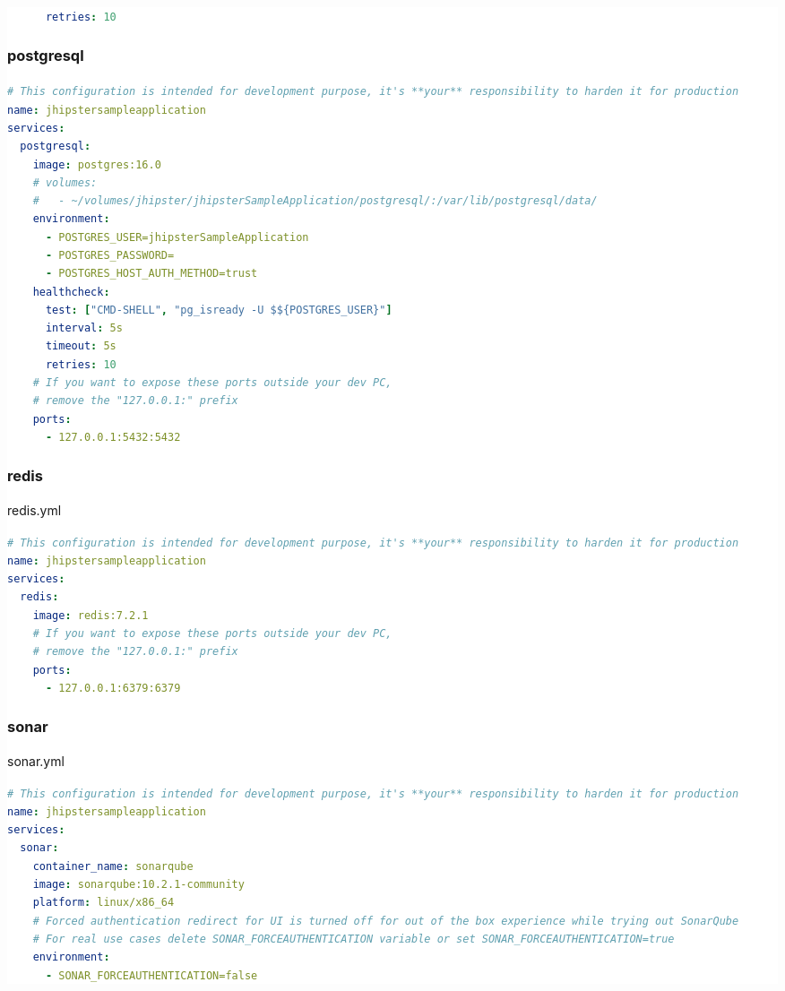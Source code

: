 ```yml
      retries: 10
```

### postgresql

```yml
# This configuration is intended for development purpose, it's **your** responsibility to harden it for production
name: jhipstersampleapplication
services:
  postgresql:
    image: postgres:16.0
    # volumes:
    #   - ~/volumes/jhipster/jhipsterSampleApplication/postgresql/:/var/lib/postgresql/data/
    environment:
      - POSTGRES_USER=jhipsterSampleApplication
      - POSTGRES_PASSWORD=
      - POSTGRES_HOST_AUTH_METHOD=trust
    healthcheck:
      test: ["CMD-SHELL", "pg_isready -U $${POSTGRES_USER}"]
      interval: 5s
      timeout: 5s
      retries: 10
    # If you want to expose these ports outside your dev PC,
    # remove the "127.0.0.1:" prefix
    ports:
      - 127.0.0.1:5432:5432
```

### redis

redis.yml

```yml
# This configuration is intended for development purpose, it's **your** responsibility to harden it for production
name: jhipstersampleapplication
services:
  redis:
    image: redis:7.2.1
    # If you want to expose these ports outside your dev PC,
    # remove the "127.0.0.1:" prefix
    ports:
      - 127.0.0.1:6379:6379
```

### sonar

sonar.yml

```yml
# This configuration is intended for development purpose, it's **your** responsibility to harden it for production
name: jhipstersampleapplication
services:
  sonar:
    container_name: sonarqube
    image: sonarqube:10.2.1-community
    platform: linux/x86_64
    # Forced authentication redirect for UI is turned off for out of the box experience while trying out SonarQube
    # For real use cases delete SONAR_FORCEAUTHENTICATION variable or set SONAR_FORCEAUTHENTICATION=true
    environment:
      - SONAR_FORCEAUTHENTICATION=false
```